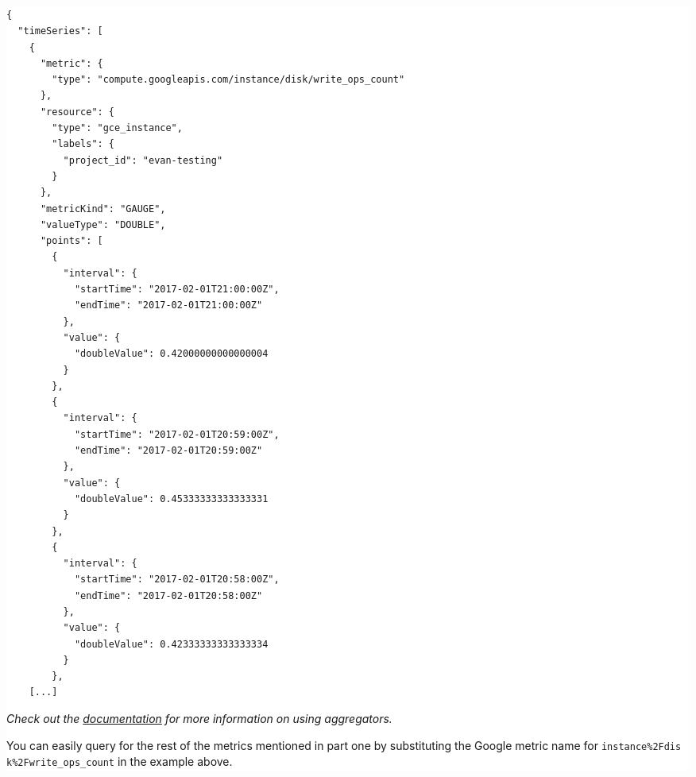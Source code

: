 ```
{
  "timeSeries": [
    {
      "metric": {
        "type": "compute.googleapis.com/instance/disk/write_ops_count"
      },
      "resource": {
        "type": "gce_instance",
        "labels": {
          "project_id": "evan-testing"
        }
      },
      "metricKind": "GAUGE",
      "valueType": "DOUBLE",
      "points": [
        {
          "interval": {
            "startTime": "2017-02-01T21:00:00Z",
            "endTime": "2017-02-01T21:00:00Z"
          },
          "value": {
            "doubleValue": 0.42000000000000004
          }
        },
        {
          "interval": {
            "startTime": "2017-02-01T20:59:00Z",
            "endTime": "2017-02-01T20:59:00Z"
          },
          "value": {
            "doubleValue": 0.45333333333333331
          }
        },
        {
          "interval": {
            "startTime": "2017-02-01T20:58:00Z",
            "endTime": "2017-02-01T20:58:00Z"
          },
          "value": {
            "doubleValue": 0.42333333333333334
          }
        },
    [...]

```
_Check out the [documentation][aggr-doc] for more information on using aggregators._

You can easily query for the rest of the metrics mentioned in part one by substituting the Google metric name for `instance%2Fdisk%2Fwrite_ops_count` in the example above.


[oauth-bearer]: http://self-issued.info/docs/draft-ietf-oauth-v2-bearer.html#authz-header
[metric-list]: https://cloud.google.com/monitoring/api/ref_v3/rest/v3/projects.timeSeries/list
[monitoring-filter]: https://cloud.google.com/monitoring/api/v3/filters
[stackdriver-api-ref]: https://cloud.google.com/monitoring/api/ref_v3/rest/
[time-obj]: https://developers.google.com/protocol-buffers/docs/reference/google.protobuf#timestamp
[timeseries-view]: https://cloud.google.com/monitoring/api/ref_v3/rest/v3/projects.timeSeries/list#TimeSeriesView


[stackdriver-api]: https://cloud.google.com/monitoring/api/v3/
[api-explore]: https://developers.google.com/apis-explorer/#p/monitoring/v3/monitoring.projects.timeSeries.list
[//]: # (I can't remember if I've asked this before, but have the creds in all these screenshots been sanitized/rotated?)
[aggr-doc]: https://cloud.google.com/monitoring/api/ref_v3/rest/v3/projects.timeSeries/list#Aggregation
[google-sdk]: https://cloud.google.com/sdk/docs/
[gcloud-ref]: https://cloud.google.com/sdk/gcloud/reference/
[notif-options]: https://cloud.google.com/monitoring/support/notification-options?_ga=1.260175949.1371458893.1486495498
[stack-account]: https://cloud.google.com/monitoring/accounts/guide#setup-account
[stack-agent]: https://cloud.google.com/monitoring/agent/
[the-monitor]: https://github.com/datadog/the-monitor
[issues]: https://github.com/DataDog/the-monitor/issues
[part1]: /blog/monitoring-google-compute-engine-performance
[part2]: /blog/how-to-collect-gce-metrics
[part3]: /blog/monitor-google-compute-engine-with-datadog
[part1-quota]: /blog/monitoring-google-compute-engine-performance#project-metrics
[google-jwt]: https://gist.github.com/vagelim/535be2814b504f9e8252a5e8cecb7077